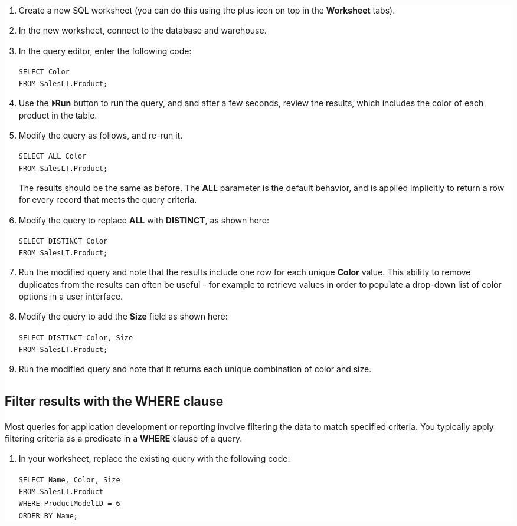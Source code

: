 1. Create a new SQL worksheet (you can do this using the plus icon on top in the **Worksheet** tabs).
2. In the new worksheet, connect to the database and warehouse.
3. In the query editor, enter the following code:

    ```
    SELECT Color
    FROM SalesLT.Product;
    ```

4. Use the **&#x23f5;Run** button to run the query, and and after a few seconds, review the results, which includes the color of each product in the table.

5. Modify the query as follows, and re-run it.

    ```
    SELECT ALL Color
    FROM SalesLT.Product;
    ```

    The results should be the same as before. The **ALL** parameter is the default behavior, and is applied implicitly to return a row for every record that meets the query criteria.

6. Modify the query to replace **ALL** with **DISTINCT**, as shown here:

    ```
    SELECT DISTINCT Color
    FROM SalesLT.Product;
    ```

7. Run the modified query and note that the results include one row for each unique **Color** value. This ability to remove duplicates from the results can often be useful - for example to retrieve values in order to populate a drop-down list of color options in a user interface.

9. Modify the query to add the **Size** field as shown here:

    ```
    SELECT DISTINCT Color, Size
    FROM SalesLT.Product;
    ```

8. Run the modified query and note that it returns each unique combination of color and size.

## Filter results with the WHERE clause

Most queries for application development or reporting involve filtering the data to match specified criteria. You typically apply filtering criteria as a predicate in a **WHERE** clause of a query.

1. In your worksheet, replace the existing query with the following code:

    ```
    SELECT Name, Color, Size
    FROM SalesLT.Product
    WHERE ProductModelID = 6
    ORDER BY Name;
    ```
